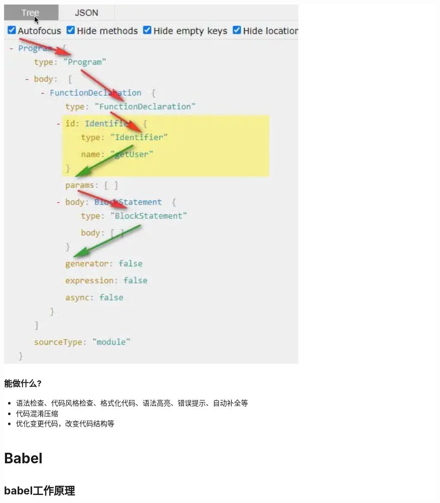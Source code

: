 ```
```
![img_10.png](imgs/img2/img_10.png)


### 能做什么?

- 语法检查、代码风格检查、格式化代码、语法高亮、错误提示、自动补全等
- 代码混淆压缩
- 优化变更代码，改变代码结构等



# Babel

## babel工作原理
